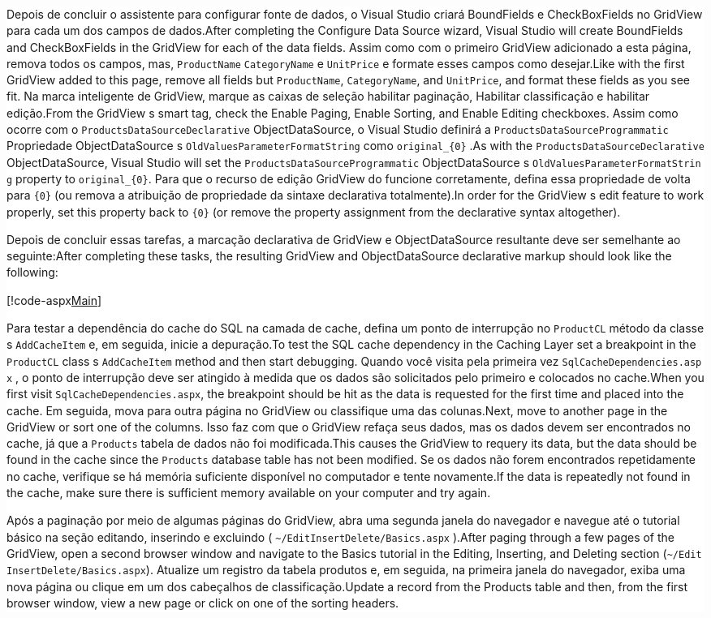 <span data-ttu-id="50cc9-284">Depois de concluir o assistente para configurar fonte de dados, o Visual Studio criará BoundFields e CheckBoxFields no GridView para cada um dos campos de dados.</span><span class="sxs-lookup"><span data-stu-id="50cc9-284">After completing the Configure Data Source wizard, Visual Studio will create BoundFields and CheckBoxFields in the GridView for each of the data fields.</span></span> <span data-ttu-id="50cc9-285">Assim como com o primeiro GridView adicionado a esta página, remova todos os campos, mas, `ProductName` `CategoryName` e `UnitPrice` e formate esses campos como desejar.</span><span class="sxs-lookup"><span data-stu-id="50cc9-285">Like with the first GridView added to this page, remove all fields but `ProductName`, `CategoryName`, and `UnitPrice`, and format these fields as you see fit.</span></span> <span data-ttu-id="50cc9-286">Na marca inteligente de GridView, marque as caixas de seleção habilitar paginação, Habilitar classificação e habilitar edição.</span><span class="sxs-lookup"><span data-stu-id="50cc9-286">From the GridView s smart tag, check the Enable Paging, Enable Sorting, and Enable Editing checkboxes.</span></span> <span data-ttu-id="50cc9-287">Assim como ocorre com o `ProductsDataSourceDeclarative` ObjectDataSource, o Visual Studio definirá a `ProductsDataSourceProgrammatic` Propriedade ObjectDataSource s `OldValuesParameterFormatString` como `original_{0}` .</span><span class="sxs-lookup"><span data-stu-id="50cc9-287">As with the `ProductsDataSourceDeclarative` ObjectDataSource, Visual Studio will set the `ProductsDataSourceProgrammatic` ObjectDataSource s `OldValuesParameterFormatString` property to `original_{0}`.</span></span> <span data-ttu-id="50cc9-288">Para que o recurso de edição GridView do funcione corretamente, defina essa propriedade de volta para `{0}` (ou remova a atribuição de propriedade da sintaxe declarativa totalmente).</span><span class="sxs-lookup"><span data-stu-id="50cc9-288">In order for the GridView s edit feature to work properly, set this property back to `{0}` (or remove the property assignment from the declarative syntax altogether).</span></span>

<span data-ttu-id="50cc9-289">Depois de concluir essas tarefas, a marcação declarativa de GridView e ObjectDataSource resultante deve ser semelhante ao seguinte:</span><span class="sxs-lookup"><span data-stu-id="50cc9-289">After completing these tasks, the resulting GridView and ObjectDataSource declarative markup should look like the following:</span></span>

[!code-aspx[Main](using-sql-cache-dependencies-cs/samples/sample14.aspx)]

<span data-ttu-id="50cc9-290">Para testar a dependência do cache do SQL na camada de cache, defina um ponto de interrupção no `ProductCL` método da classe s `AddCacheItem` e, em seguida, inicie a depuração.</span><span class="sxs-lookup"><span data-stu-id="50cc9-290">To test the SQL cache dependency in the Caching Layer set a breakpoint in the `ProductCL` class s `AddCacheItem` method and then start debugging.</span></span> <span data-ttu-id="50cc9-291">Quando você visita pela primeira vez `SqlCacheDependencies.aspx` , o ponto de interrupção deve ser atingido à medida que os dados são solicitados pelo primeiro e colocados no cache.</span><span class="sxs-lookup"><span data-stu-id="50cc9-291">When you first visit `SqlCacheDependencies.aspx`, the breakpoint should be hit as the data is requested for the first time and placed into the cache.</span></span> <span data-ttu-id="50cc9-292">Em seguida, mova para outra página no GridView ou classifique uma das colunas.</span><span class="sxs-lookup"><span data-stu-id="50cc9-292">Next, move to another page in the GridView or sort one of the columns.</span></span> <span data-ttu-id="50cc9-293">Isso faz com que o GridView refaça seus dados, mas os dados devem ser encontrados no cache, já que a `Products` tabela de dados não foi modificada.</span><span class="sxs-lookup"><span data-stu-id="50cc9-293">This causes the GridView to requery its data, but the data should be found in the cache since the `Products` database table has not been modified.</span></span> <span data-ttu-id="50cc9-294">Se os dados não forem encontrados repetidamente no cache, verifique se há memória suficiente disponível no computador e tente novamente.</span><span class="sxs-lookup"><span data-stu-id="50cc9-294">If the data is repeatedly not found in the cache, make sure there is sufficient memory available on your computer and try again.</span></span>

<span data-ttu-id="50cc9-295">Após a paginação por meio de algumas páginas do GridView, abra uma segunda janela do navegador e navegue até o tutorial básico na seção editando, inserindo e excluindo ( `~/EditInsertDelete/Basics.aspx` ).</span><span class="sxs-lookup"><span data-stu-id="50cc9-295">After paging through a few pages of the GridView, open a second browser window and navigate to the Basics tutorial in the Editing, Inserting, and Deleting section (`~/EditInsertDelete/Basics.aspx`).</span></span> <span data-ttu-id="50cc9-296">Atualize um registro da tabela produtos e, em seguida, na primeira janela do navegador, exiba uma nova página ou clique em um dos cabeçalhos de classificação.</span><span class="sxs-lookup"><span data-stu-id="50cc9-296">Update a record from the Products table and then, from the first browser window, view a new page or click on one of the sorting headers.</span></span>
